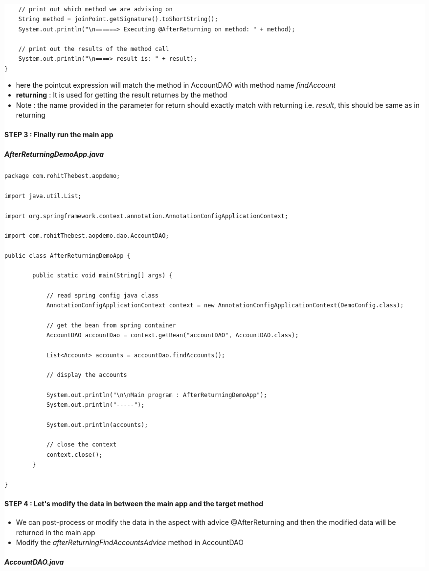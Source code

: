 		
		// print out which method we are advising on
		String method = joinPoint.getSignature().toShortString();
		System.out.println("\n======> Executing @AfterReturning on method: " + method);
		
		// print out the results of the method call
		System.out.println("\n====> result is: " + result);
	}
	
- here the pointcut expression will match the method in AccountDAO with method name *findAccount*
- **returning** : It is used for getting the result returnes by the method
- Note : the name provided in the parameter for return should exactly match with returning i.e. *result*, this should be same as in returning

#### STEP 3 : Finally run the main app

##### AfterReturningDemoApp.java

	package com.rohitThebest.aopdemo;
	
	import java.util.List;
	
	import org.springframework.context.annotation.AnnotationConfigApplicationContext;
	
	import com.rohitThebest.aopdemo.dao.AccountDAO;
	
	public class AfterReturningDemoApp {
	
	       	public static void main(String[] args) {
	       
	       		// read spring config java class
	       		AnnotationConfigApplicationContext context = new AnnotationConfigApplicationContext(DemoConfig.class);
	       
	       		// get the bean from spring container
	       		AccountDAO accountDao = context.getBean("accountDAO", AccountDAO.class);
	       
	       		List<Account> accounts = accountDao.findAccounts();
	       
	       		// display the accounts
	       
	       		System.out.println("\n\nMain program : AfterReturningDemoApp");
	       		System.out.println("-----");
	       
	       		System.out.println(accounts);
	       
	       		// close the context
	       		context.close();
	       	}
	       
	}

#### STEP 4 : Let's modify the data in between the main app and the target method

- We can post-process or modify the data in the aspect with advice @AfterReturning and then the modified data will be returned in the main app
- Modify the *afterReturningFindAccountsAdvice* method in AccountDAO

##### AccountDAO.java
